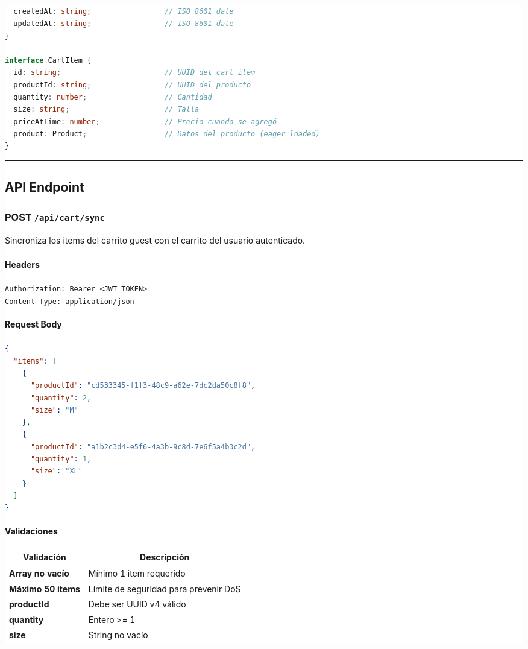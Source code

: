 ```typescript
  createdAt: string;                 // ISO 8601 date
  updatedAt: string;                 // ISO 8601 date
}

interface CartItem {
  id: string;                        // UUID del cart item
  productId: string;                 // UUID del producto
  quantity: number;                  // Cantidad
  size: string;                      // Talla
  priceAtTime: number;               // Precio cuando se agregó
  product: Product;                  // Datos del producto (eager loaded)
}
```

---

## API Endpoint

### POST `/api/cart/sync`

Sincroniza los items del carrito guest con el carrito del usuario autenticado.

#### Headers
```
Authorization: Bearer <JWT_TOKEN>
Content-Type: application/json
```

#### Request Body
```json
{
  "items": [
    {
      "productId": "cd533345-f1f3-48c9-a62e-7dc2da50c8f8",
      "quantity": 2,
      "size": "M"
    },
    {
      "productId": "a1b2c3d4-e5f6-4a3b-9c8d-7e6f5a4b3c2d",
      "quantity": 1,
      "size": "XL"
    }
  ]
}
```

#### Validaciones

| Validación | Descripción |
|------------|-------------|
| **Array no vacío** | Mínimo 1 item requerido |
| **Máximo 50 items** | Límite de seguridad para prevenir DoS |
| **productId** | Debe ser UUID v4 válido |
| **quantity** | Entero >= 1 |
| **size** | String no vacío |
